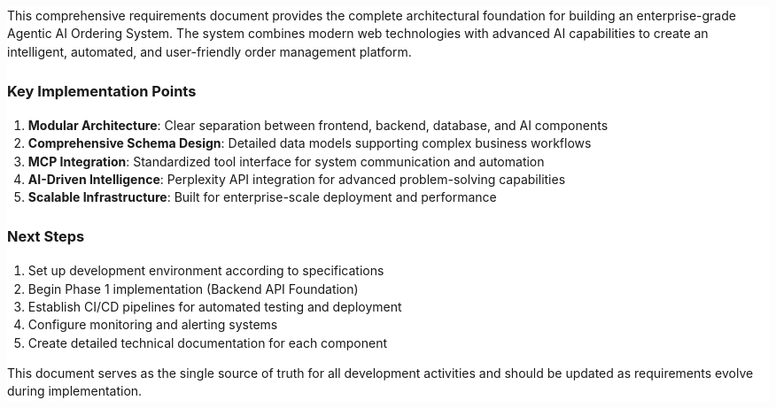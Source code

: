 This comprehensive requirements document provides the complete architectural foundation for building an enterprise-grade Agentic AI Ordering System. The system combines modern web technologies with advanced AI capabilities to create an intelligent, automated, and user-friendly order management platform.

### Key Implementation Points
1. **Modular Architecture**: Clear separation between frontend, backend, database, and AI components
2. **Comprehensive Schema Design**: Detailed data models supporting complex business workflows
3. **MCP Integration**: Standardized tool interface for system communication and automation
4. **AI-Driven Intelligence**: Perplexity API integration for advanced problem-solving capabilities
5. **Scalable Infrastructure**: Built for enterprise-scale deployment and performance

### Next Steps
1. Set up development environment according to specifications
2. Begin Phase 1 implementation (Backend API Foundation)
3. Establish CI/CD pipelines for automated testing and deployment
4. Configure monitoring and alerting systems
5. Create detailed technical documentation for each component

This document serves as the single source of truth for all development activities and should be updated as requirements evolve during implementation.
